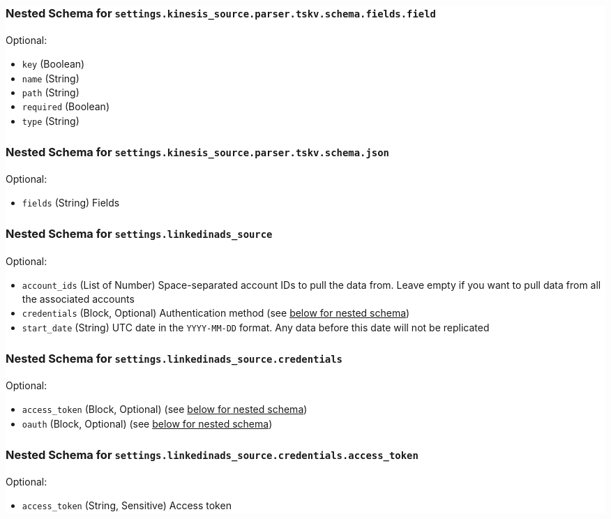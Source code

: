 <a id="nestedblock--settings--kinesis_source--parser--tskv--schema--fields--field"></a>
### Nested Schema for `settings.kinesis_source.parser.tskv.schema.fields.field`

Optional:

- `key` (Boolean)
- `name` (String)
- `path` (String)
- `required` (Boolean)
- `type` (String)



<a id="nestedblock--settings--kinesis_source--parser--tskv--schema--json"></a>
### Nested Schema for `settings.kinesis_source.parser.tskv.schema.json`

Optional:

- `fields` (String) Fields






<a id="nestedblock--settings--linkedinads_source"></a>
### Nested Schema for `settings.linkedinads_source`

Optional:

- `account_ids` (List of Number) Space-separated account IDs to pull the data from. Leave empty if you want to pull data from all the associated accounts
- `credentials` (Block, Optional) Authentication method (see [below for nested schema](#nestedblock--settings--linkedinads_source--credentials))
- `start_date` (String) UTC date in the `YYYY-MM-DD` format. Any data before this date will not be replicated

<a id="nestedblock--settings--linkedinads_source--credentials"></a>
### Nested Schema for `settings.linkedinads_source.credentials`

Optional:

- `access_token` (Block, Optional) (see [below for nested schema](#nestedblock--settings--linkedinads_source--credentials--access_token))
- `oauth` (Block, Optional) (see [below for nested schema](#nestedblock--settings--linkedinads_source--credentials--oauth))

<a id="nestedblock--settings--linkedinads_source--credentials--access_token"></a>
### Nested Schema for `settings.linkedinads_source.credentials.access_token`

Optional:

- `access_token` (String, Sensitive) Access token

